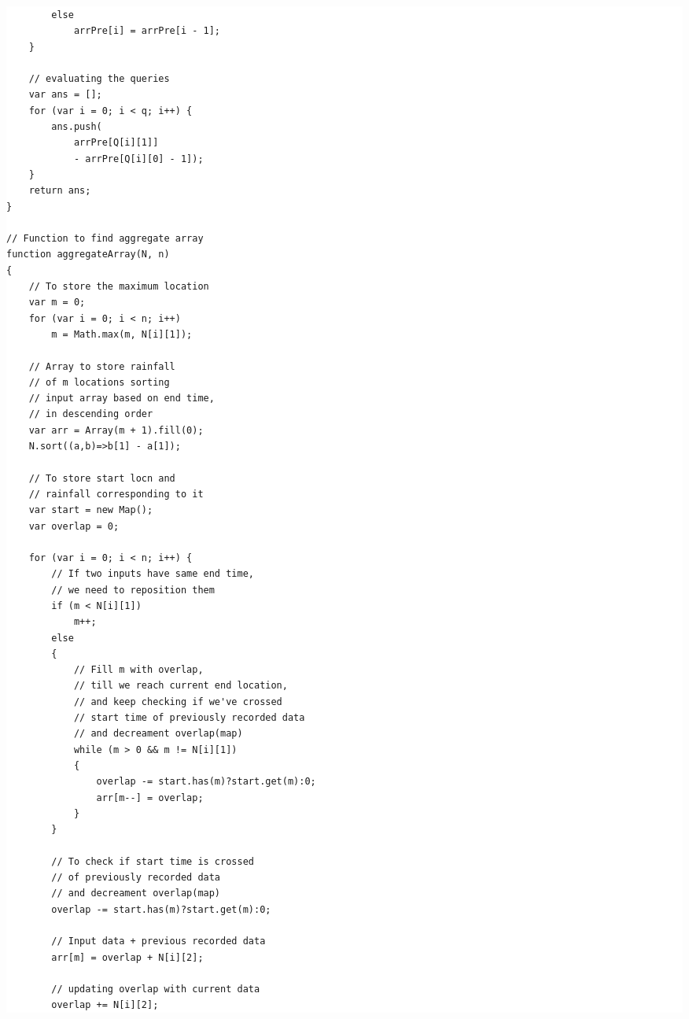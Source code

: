 ```
        else
            arrPre[i] = arrPre[i - 1];
    }

    // evaluating the queries
    var ans = [];
    for (var i = 0; i < q; i++) {
        ans.push(
            arrPre[Q[i][1]]
            - arrPre[Q[i][0] - 1]);
    }
    return ans;
}

// Function to find aggregate array
function aggregateArray(N, n)
{
    // To store the maximum location
    var m = 0;
    for (var i = 0; i < n; i++)
        m = Math.max(m, N[i][1]);

    // Array to store rainfall
    // of m locations sorting
    // input array based on end time,
    // in descending order
    var arr = Array(m + 1).fill(0);
    N.sort((a,b)=>b[1] - a[1]);

    // To store start locn and
    // rainfall corresponding to it
    var start = new Map();
    var overlap = 0;

    for (var i = 0; i < n; i++) {
        // If two inputs have same end time,
        // we need to reposition them
        if (m < N[i][1])
            m++;
        else
        {
            // Fill m with overlap,
            // till we reach current end location,
            // and keep checking if we've crossed
            // start time of previously recorded data
            // and decreament overlap(map)
            while (m > 0 && m != N[i][1])
            {
                overlap -= start.has(m)?start.get(m):0;
                arr[m--] = overlap;
            }
        }

        // To check if start time is crossed
        // of previously recorded data
        // and decreament overlap(map)
        overlap -= start.has(m)?start.get(m):0;

        // Input data + previous recorded data
        arr[m] = overlap + N[i][2];

        // updating overlap with current data
        overlap += N[i][2];
```